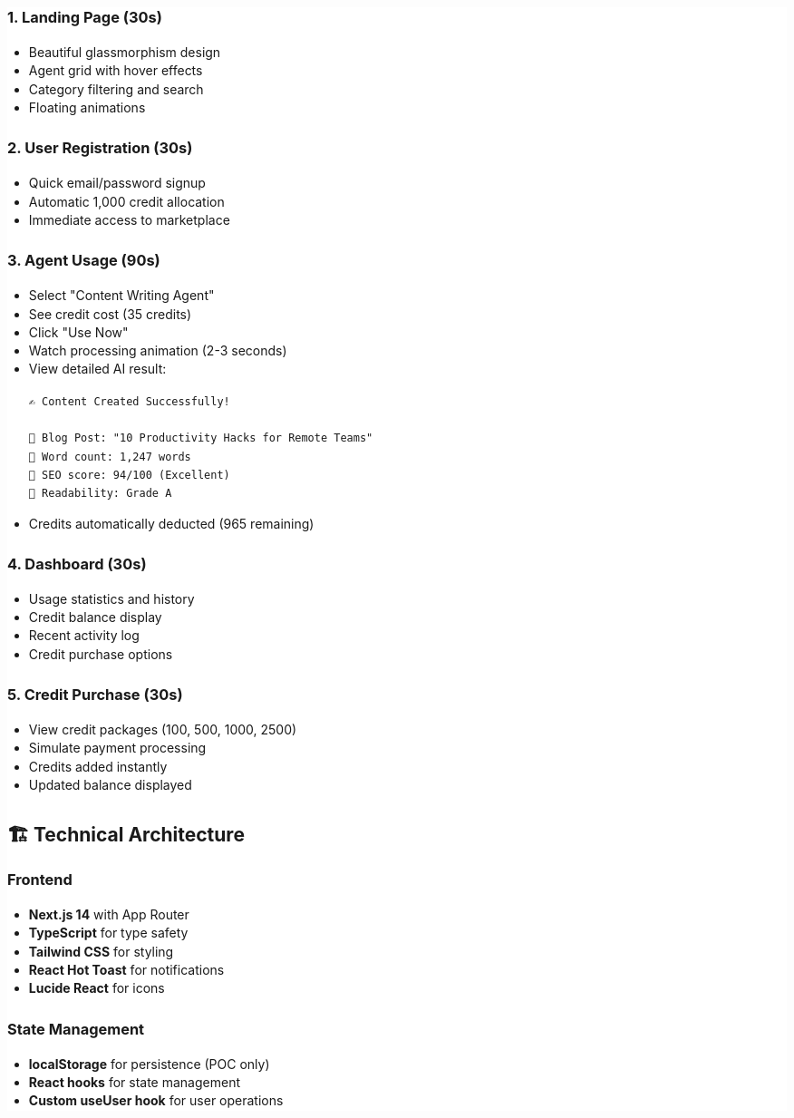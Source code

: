 ### 1. Landing Page (30s)
- Beautiful glassmorphism design
- Agent grid with hover effects
- Category filtering and search
- Floating animations

### 2. User Registration (30s)
- Quick email/password signup
- Automatic 1,000 credit allocation
- Immediate access to marketplace

### 3. Agent Usage (90s)
- Select "Content Writing Agent"
- See credit cost (35 credits)
- Click "Use Now"
- Watch processing animation (2-3 seconds)
- View detailed AI result:
  ```
  ✍️ Content Created Successfully!
  
  📄 Blog Post: "10 Productivity Hacks for Remote Teams"
  📝 Word count: 1,247 words
  🎯 SEO score: 94/100 (Excellent)
  📖 Readability: Grade A
  ```
- Credits automatically deducted (965 remaining)

### 4. Dashboard (30s)
- Usage statistics and history
- Credit balance display
- Recent activity log
- Credit purchase options

### 5. Credit Purchase (30s)
- View credit packages (100, 500, 1000, 2500)
- Simulate payment processing
- Credits added instantly
- Updated balance displayed

## 🏗️ Technical Architecture

### Frontend
- **Next.js 14** with App Router
- **TypeScript** for type safety
- **Tailwind CSS** for styling
- **React Hot Toast** for notifications
- **Lucide React** for icons

### State Management
- **localStorage** for persistence (POC only)
- **React hooks** for state management
- **Custom useUser hook** for user operations
